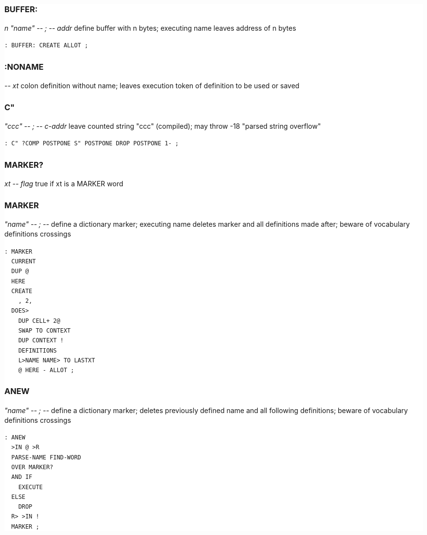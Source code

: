 ### BUFFER:
_n "<spaces>name<space>" -- ; -- addr_
define buffer with n bytes;
executing name leaves address of n bytes

    : BUFFER: CREATE ALLOT ;

### :NONAME
_-- xt_
colon definition without name;
leaves execution token of definition to be used or saved

### C"
_"ccc<quote>" -- ; -- c-addr_
leave counted string "ccc" (compiled);
may throw -18 "parsed string overflow"

    : C" ?COMP POSTPONE S" POSTPONE DROP POSTPONE 1- ;

### MARKER?
_xt -- flag_
true if xt is a MARKER word

### MARKER
_"<spaces>name<space>" -- ; --_
define a dictionary marker;
executing name deletes marker and all definitions made after;
beware of vocabulary definitions crossings

    : MARKER
      CURRENT
      DUP @
      HERE
      CREATE
        , 2,
      DOES>
        DUP CELL+ 2@
        SWAP TO CONTEXT
        DUP CONTEXT !
        DEFINITIONS
        L>NAME NAME> TO LASTXT
        @ HERE - ALLOT ;

### ANEW
_"<spaces>name<space>" -- ; --_
define a dictionary marker;
deletes previously defined name and all following definitions;
beware of vocabulary definitions crossings

    : ANEW
      >IN @ >R
      PARSE-NAME FIND-WORD
      OVER MARKER?
      AND IF
        EXECUTE
      ELSE
        DROP
      R> >IN !
      MARKER ;
